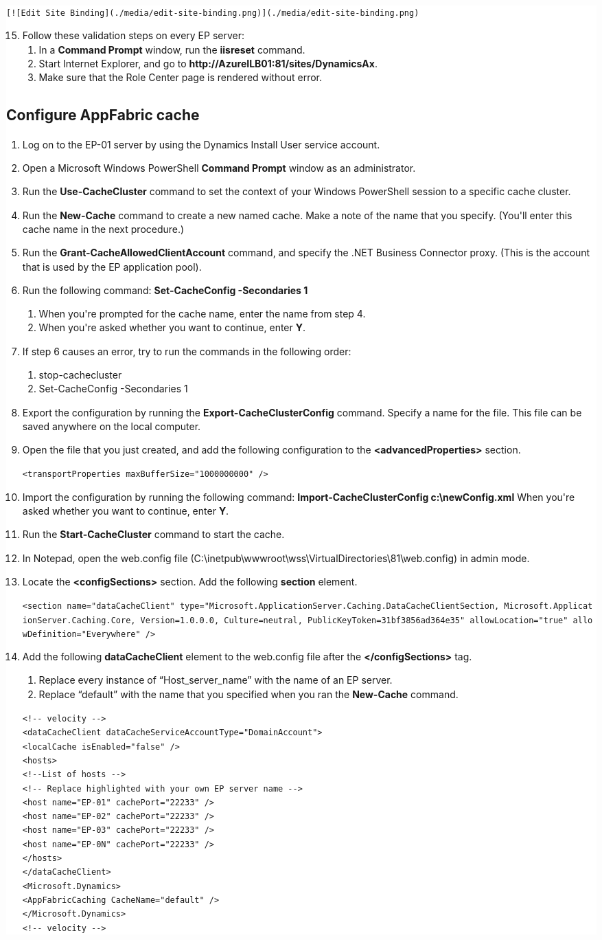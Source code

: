     [![Edit Site Binding](./media/edit-site-binding.png)](./media/edit-site-binding.png)
15. Follow these validation steps on every EP server:
    1.  In a **Command Prompt** window, run the **iisreset** command.
    2.  Start Internet Explorer, and go to **http://AzureILB01:81/sites/DynamicsAx**.
    3.  Make sure that the Role Center page is rendered without error.

## Configure AppFabric cache
1.  Log on to the EP-01 server by using the Dynamics Install User service account.
2.  Open a Microsoft Windows PowerShell **Command Prompt** window as an administrator.
3.  Run the **Use-CacheCluster** command to set the context of your Windows PowerShell session to a specific cache cluster.
4.  Run the **New-Cache** command to create a new named cache. Make a note of the name that you specify. (You'll enter this cache name in the next procedure.)
5.  Run the **Grant-CacheAllowedClientAccount** command, and specify the .NET Business Connector proxy. (This is the account that is used by the EP application pool).
6.  Run the following command: **Set-CacheConfig -Secondaries 1**
    1.  When you're prompted for the cache name, enter the name from step 4.
    2.  When you're asked whether you want to continue, enter **Y**.

7.  If step 6 causes an error, try to run the commands in the following order:
    1.  stop-cachecluster
    2.  Set-CacheConfig -Secondaries 1

8.  Export the configuration by running the **Export-CacheClusterConfig** command. Specify a name for the file. This file can be saved anywhere on the local computer.
9.  Open the file that you just created, and add the following configuration to the **&lt;advancedProperties&gt;** section.

        <transportProperties maxBufferSize="1000000000" />

10. Import the configuration by running the following command: **Import-CacheClusterConfig c:\\newConfig.xml** When you're asked whether you want to continue, enter **Y**.
11. Run the **Start-CacheCluster** command to start the cache.
12. In Notepad, open the web.config file (C:\\inetpub\\wwwroot\\wss\\VirtualDirectories\\81\\web.config) in admin mode.
13. Locate the **&lt;configSections&gt;** section. Add the following **section** element.

    ```
    <section name="dataCacheClient" type="Microsoft.ApplicationServer.Caching.DataCacheClientSection, Microsoft.ApplicationServer.Caching.Core, Version=1.0.0.0, Culture=neutral, PublicKeyToken=31bf3856ad364e35" allowLocation="true" allowDefinition="Everywhere" />
    ```

14. Add the following **dataCacheClient** element to the web.config file after the **&lt;/configSections&gt;** tag.

    1.  Replace every instance of “Host\_server\_name” with the name of an EP server.
    2.  Replace “default” with the name that you specified when you ran the **New-Cache** command.

    <!-- -->

        <!-- velocity -->
        <dataCacheClient dataCacheServiceAccountType="DomainAccount">
        <localCache isEnabled="false" />
        <hosts>
        <!--List of hosts -->
        <!-- Replace highlighted with your own EP server name -->
        <host name="EP-01" cachePort="22233" /> 
        <host name="EP-02" cachePort="22233" />  
        <host name="EP-03" cachePort="22233" /> 
        <host name="EP-0N" cachePort="22233" /> 
        </hosts>
        </dataCacheClient>
        <Microsoft.Dynamics>
        <AppFabricCaching CacheName="default" />
        </Microsoft.Dynamics>
        <!-- velocity -->